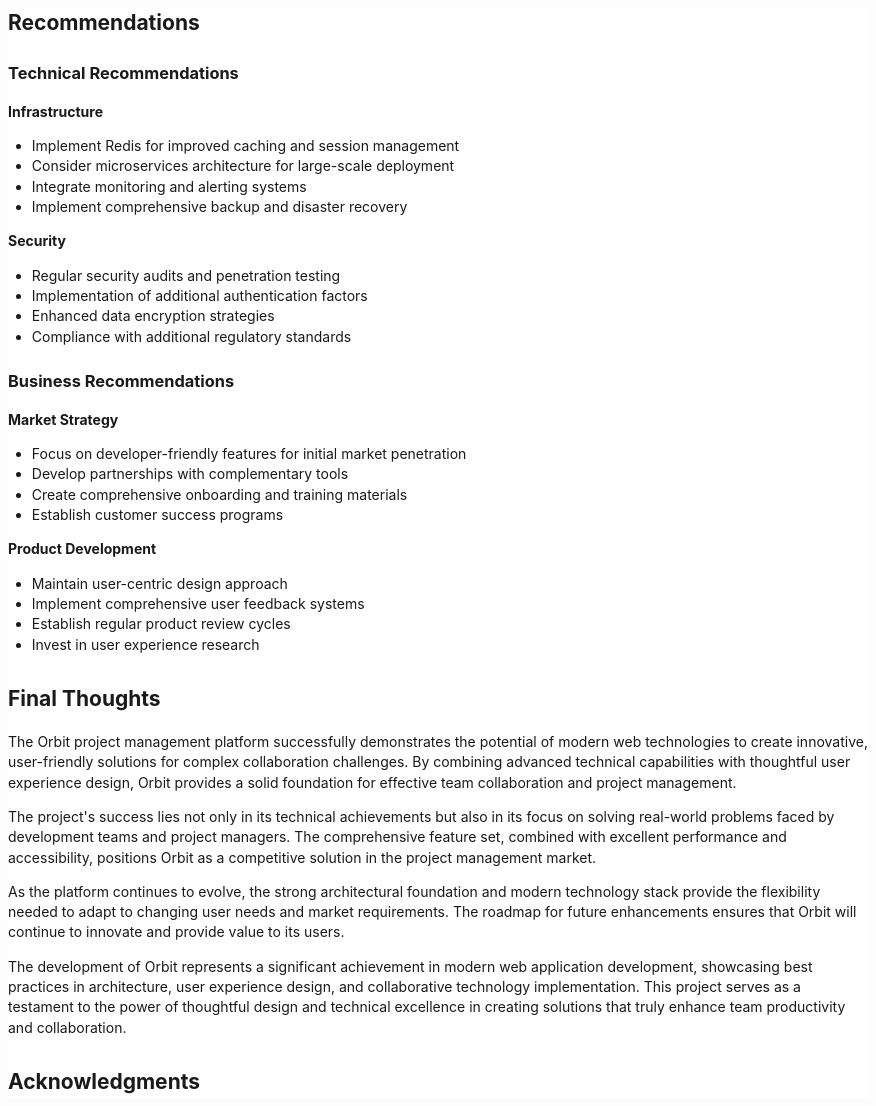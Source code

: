 ## Recommendations

### Technical Recommendations

**Infrastructure**
- Implement Redis for improved caching and session management
- Consider microservices architecture for large-scale deployment
- Integrate monitoring and alerting systems
- Implement comprehensive backup and disaster recovery

**Security**
- Regular security audits and penetration testing
- Implementation of additional authentication factors
- Enhanced data encryption strategies
- Compliance with additional regulatory standards

### Business Recommendations

**Market Strategy**
- Focus on developer-friendly features for initial market penetration
- Develop partnerships with complementary tools
- Create comprehensive onboarding and training materials
- Establish customer success programs

**Product Development**
- Maintain user-centric design approach
- Implement comprehensive user feedback systems
- Establish regular product review cycles
- Invest in user experience research

## Final Thoughts

The Orbit project management platform successfully demonstrates the potential of modern web technologies to create innovative, user-friendly solutions for complex collaboration challenges. By combining advanced technical capabilities with thoughtful user experience design, Orbit provides a solid foundation for effective team collaboration and project management.

The project's success lies not only in its technical achievements but also in its focus on solving real-world problems faced by development teams and project managers. The comprehensive feature set, combined with excellent performance and accessibility, positions Orbit as a competitive solution in the project management market.

As the platform continues to evolve, the strong architectural foundation and modern technology stack provide the flexibility needed to adapt to changing user needs and market requirements. The roadmap for future enhancements ensures that Orbit will continue to innovate and provide value to its users.

The development of Orbit represents a significant achievement in modern web application development, showcasing best practices in architecture, user experience design, and collaborative technology implementation. This project serves as a testament to the power of thoughtful design and technical excellence in creating solutions that truly enhance team productivity and collaboration.

## Acknowledgments
